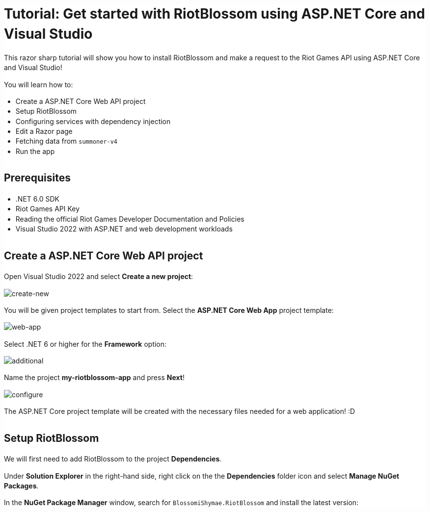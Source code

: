 # Tutorial: Get started with RiotBlossom using ASP.NET Core and Visual Studio

This razor sharp tutorial will show you how to install RiotBlossom and make a request 
to the Riot Games API using ASP.NET Core and Visual Studio!

You will learn how to:
- Create a ASP.NET Core Web API project
- Setup RiotBlossom
- Configuring services with dependency injection
- Edit a Razor page
- Fetching data from `summoner-v4`
- Run the app


## Prerequisites

- .NET 6.0 SDK
- Riot Games API Key
- Reading the official Riot Games Developer Documentation and Policies
- Visual Studio 2022 with ASP.NET and web development workloads

## Create a ASP.NET Core Web API project

Open Visual Studio 2022 and select **Create a new project**:

![create-new](/img/get-started-create-new.png)

You will be given project templates to start from. Select the **ASP.NET Core Web App**
project template:

![web-app](/img/get-started-web-app.png)

Select .NET 6 or higher for the **Framework** option:

![additional](/img/get-started-additional.png)

Name the project **my-riotblossom-app** and press **Next**!

![configure](/img/get-started-configure.png)

The ASP.NET Core project template will be created with the necessary files needed 
for a web application! :D

## Setup RiotBlossom

We will first need to add RiotBlossom to the project **Dependencies**.

Under **Solution Explorer** in the right-hand side, right click on the the **Dependencies** 
folder icon and select **Manage NuGet Packages**.

In the **NuGet Package Manager** window, search for `BlossomiShymae.RiotBlossom` and install 
the latest version:
